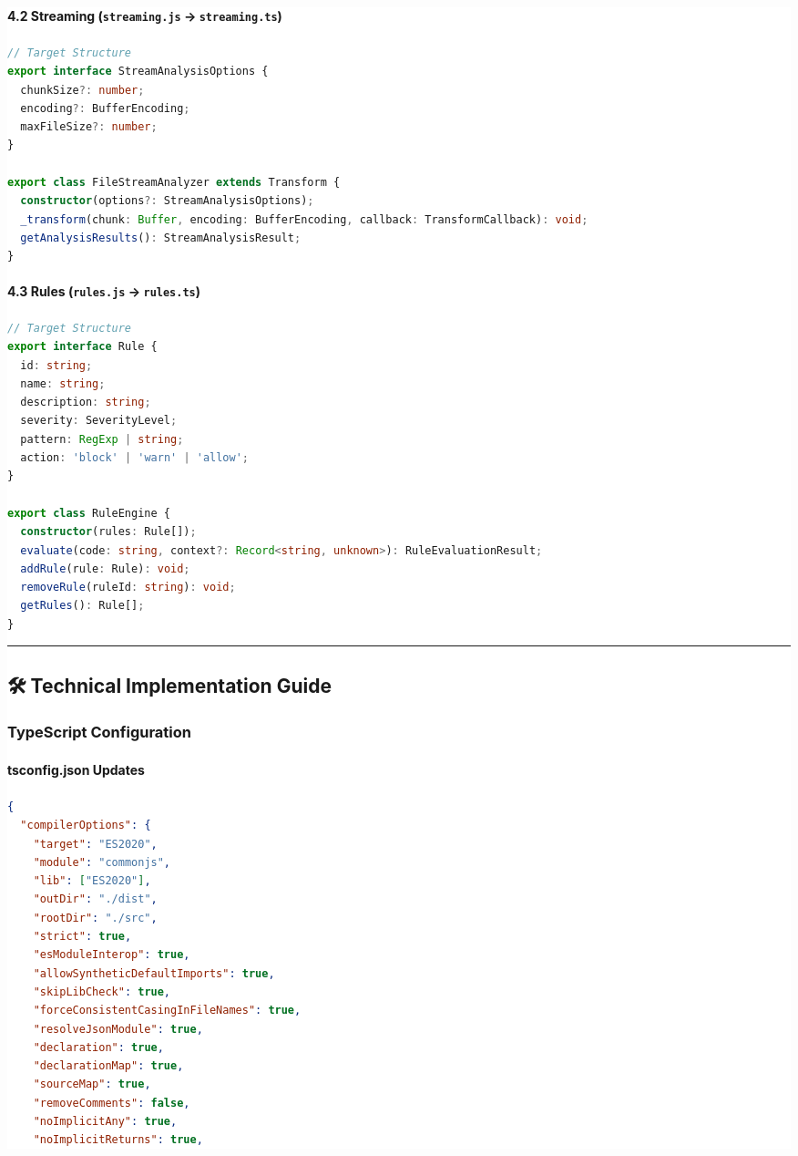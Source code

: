 #### 4.2 Streaming (`streaming.js` → `streaming.ts`)
```typescript
// Target Structure
export interface StreamAnalysisOptions {
  chunkSize?: number;
  encoding?: BufferEncoding;
  maxFileSize?: number;
}

export class FileStreamAnalyzer extends Transform {
  constructor(options?: StreamAnalysisOptions);
  _transform(chunk: Buffer, encoding: BufferEncoding, callback: TransformCallback): void;
  getAnalysisResults(): StreamAnalysisResult;
}
```

#### 4.3 Rules (`rules.js` → `rules.ts`)
```typescript
// Target Structure
export interface Rule {
  id: string;
  name: string;
  description: string;
  severity: SeverityLevel;
  pattern: RegExp | string;
  action: 'block' | 'warn' | 'allow';
}

export class RuleEngine {
  constructor(rules: Rule[]);
  evaluate(code: string, context?: Record<string, unknown>): RuleEvaluationResult;
  addRule(rule: Rule): void;
  removeRule(ruleId: string): void;
  getRules(): Rule[];
}
```

---

## 🛠️ Technical Implementation Guide

### TypeScript Configuration

#### tsconfig.json Updates
```json
{
  "compilerOptions": {
    "target": "ES2020",
    "module": "commonjs",
    "lib": ["ES2020"],
    "outDir": "./dist",
    "rootDir": "./src",
    "strict": true,
    "esModuleInterop": true,
    "allowSyntheticDefaultImports": true,
    "skipLibCheck": true,
    "forceConsistentCasingInFileNames": true,
    "resolveJsonModule": true,
    "declaration": true,
    "declarationMap": true,
    "sourceMap": true,
    "removeComments": false,
    "noImplicitAny": true,
    "noImplicitReturns": true,
```

  [key: string]: unknown;